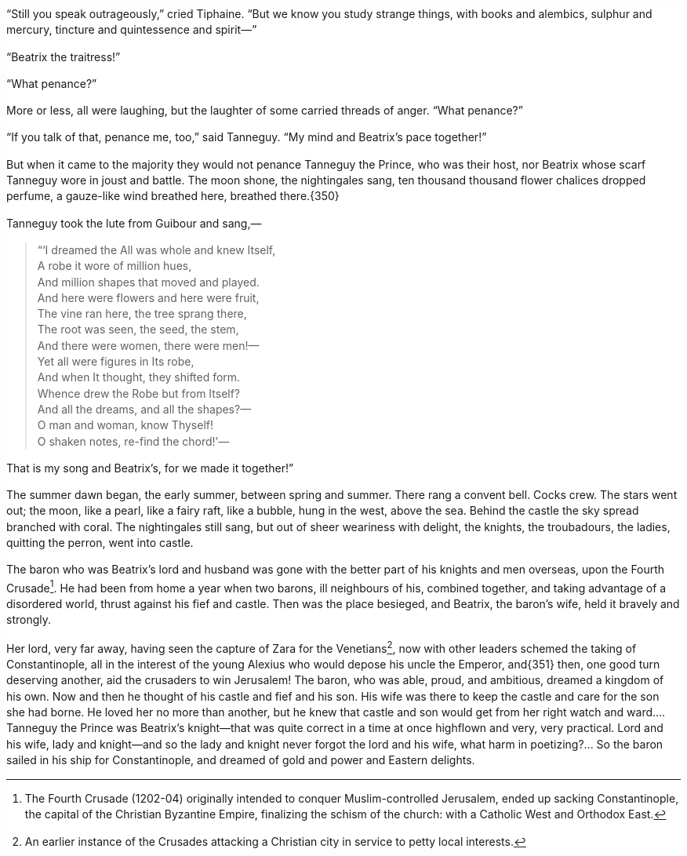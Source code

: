 “Still you speak outrageously,” cried Tiphaine. “But we know you study strange things, with books and alembics, sulphur and mercury, tincture and quintessence and spirit—”

“Beatrix the traitress!”

“What penance?”

More or less, all were laughing, but the laughter of some carried threads of anger. “What penance?”

“If you talk of that, penance me, too,” said Tanneguy. “My mind and Beatrix’s pace together!”

But when it came to the majority they would not penance Tanneguy the Prince, who was their host, nor Beatrix whose scarf Tanneguy wore in joust and battle. The moon shone, the nightingales sang, ten thousand thousand flower chalices dropped perfume, a gauze-like wind breathed here, breathed there.{350}

Tanneguy took the lute from Guibour and sang,—

>“‘I dreamed the All was whole and knew Itself,  
>A robe it wore of million hues,  
>And million shapes that moved and played.  
>And here were flowers and here were fruit,  
>The vine ran here, the tree sprang there,  
>The root was seen, the seed, the stem,  
>And there were women, there were men!—  
>Yet all were figures in Its robe,  
>And when It thought, they shifted form.  
>Whence drew the Robe but from Itself?  
>And all the dreams, and all the shapes?—  
>O man and woman, know Thyself!  
>O shaken notes, re-find the chord!’—  

That is my song and Beatrix’s, for we made it together!”  

The summer dawn began, the early summer, between spring and summer. There rang a convent bell. Cocks crew. The stars went out; the moon, like a pearl, like a fairy raft, like a bubble, hung in the west, above the sea. Behind the castle the sky spread branched with coral. The nightingales still sang, but out of sheer weariness with delight, the knights, the troubadours, the ladies, quitting the perron, went into castle.

The baron who was Beatrix’s lord and husband was gone with the better part of his knights and men overseas, upon the Fourth Crusade[^5]. He had been from home a year when two barons, ill neighbours of his, combined together, and taking advantage of a disordered world, thrust against his fief and castle. Then was the place besieged, and Beatrix, the baron’s wife, held it bravely and strongly.

Her lord, very far away, having seen the capture of Zara for the Venetians[^6], now with other leaders schemed the taking of Constantinople, all in the interest of the young Alexius who would depose his uncle the Emperor, and{351} then, one good turn deserving another, aid the crusaders to win Jerusalem! The baron, who was able, proud, and ambitious, dreamed a kingdom of his own. Now and then he thought of his castle and fief and his son. His wife was there to keep the castle and care for the son she had borne. He loved her no more than another, but he knew that castle and son would get from her right watch and ward.... Tanneguy the Prince was Beatrix’s knight—that was quite correct in a time at once highflown and very, very practical. Lord and his wife, lady and knight—and so the lady and knight never forgot the lord and his wife, what harm in poetizing?... So the baron sailed in his ship for Constantinople, and dreamed of gold and power and Eastern delights.


[^1]: Chapter XVI appears to be set in medieval France at the start of the 13th century.  
[^2]: The Greek island of Cythera is the legendary birthplace of Venus, the Roman goddess of amorous love.  
[^3]: In the Middle Ages, Virgin Mary, mother of Jesus, had become elevated by many and worshipped along with her son. 
[^4]: The debate links Mary worship with elevation of women in Courtly Love, a highly conventionalized medieval tradition of love gestures between a knight and a married noblewoman. The love of the knight for his lady was regarded as an ennobling passion and the relationship was typically unconsummated.
[^5]: The Fourth Crusade (1202-04) originally intended to conquer Muslim-controlled Jerusalem, ended up sacking Constantinople, the capital of the Christian Byzantine Empire, finalizing the schism of the church: with a Catholic West and Orthodox East. 
[^6]: An earlier instance of the Crusades attacking a Christian city in service to petty local interests. 
[^7]: This seems to be a vague allusion to Marco Polo, whose travels occurred a bit later in the century (1271-95).
[^8]: The ancient Greek philosopher Democritus developed the atomic theory of the universe. The Book of Cratès is a 9th-century Arabic alchemical text, which references Democritus.   The “Book of Chema” and the myth of “Messires” warrants further research.
[^9]: On the Catholic calendar, November 1st is a feasting holy day, honoring all saints of the church. 